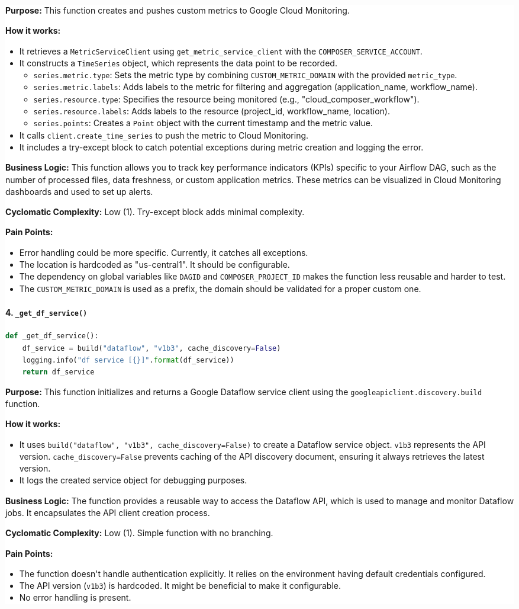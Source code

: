 **Purpose:** This function creates and pushes custom metrics to Google Cloud Monitoring.

**How it works:**
   - It retrieves a `MetricServiceClient` using `get_metric_service_client` with the `COMPOSER_SERVICE_ACCOUNT`.
   - It constructs a `TimeSeries` object, which represents the data point to be recorded.
     - `series.metric.type`:  Sets the metric type by combining `CUSTOM_METRIC_DOMAIN` with the provided `metric_type`.
     - `series.metric.labels`: Adds labels to the metric for filtering and aggregation (application_name, workflow_name).
     - `series.resource.type`: Specifies the resource being monitored (e.g., "cloud_composer_workflow").
     - `series.resource.labels`:  Adds labels to the resource (project_id, workflow_name, location).
     - `series.points`: Creates a `Point` object with the current timestamp and the metric value.
   - It calls `client.create_time_series` to push the metric to Cloud Monitoring.
   - It includes a try-except block to catch potential exceptions during metric creation and logging the error.

**Business Logic:** This function allows you to track key performance indicators (KPIs) specific to your Airflow DAG, such as the number of processed files, data freshness, or custom application metrics.  These metrics can be visualized in Cloud Monitoring dashboards and used to set up alerts.

**Cyclomatic Complexity:** Low (1). Try-except block adds minimal complexity.

**Pain Points:**
   -  Error handling could be more specific. Currently, it catches all exceptions.
   -  The location is hardcoded as "us-central1". It should be configurable.
   - The dependency on global variables like `DAGID` and `COMPOSER_PROJECT_ID` makes the function less reusable and harder to test.
   - The `CUSTOM_METRIC_DOMAIN` is used as a prefix, the domain should be validated for a proper custom one.

#### 4. `_get_df_service()`

```python
def _get_df_service():
    df_service = build("dataflow", "v1b3", cache_discovery=False)
    logging.info("df service [{}]".format(df_service))
    return df_service
```

**Purpose:** This function initializes and returns a Google Dataflow service client using the `googleapiclient.discovery.build` function.

**How it works:**
   - It uses `build("dataflow", "v1b3", cache_discovery=False)` to create a Dataflow service object. `v1b3` represents the API version. `cache_discovery=False` prevents caching of the API discovery document, ensuring it always retrieves the latest version.
   - It logs the created service object for debugging purposes.

**Business Logic:**  The function provides a reusable way to access the Dataflow API, which is used to manage and monitor Dataflow jobs. It encapsulates the API client creation process.

**Cyclomatic Complexity:** Low (1).  Simple function with no branching.

**Pain Points:**
   -  The function doesn't handle authentication explicitly. It relies on the environment having default credentials configured.
   -  The API version (`v1b3`) is hardcoded. It might be beneficial to make it configurable.
   -  No error handling is present.

